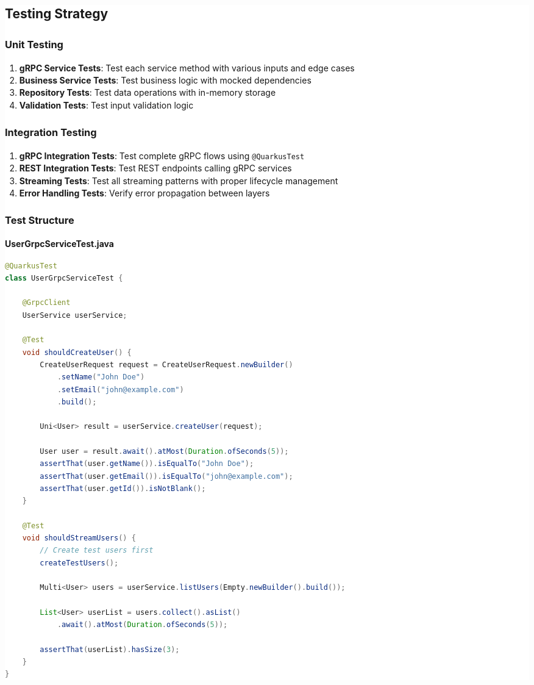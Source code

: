 ## Testing Strategy

### Unit Testing

1. **gRPC Service Tests**: Test each service method with various inputs and edge cases
2. **Business Service Tests**: Test business logic with mocked dependencies
3. **Repository Tests**: Test data operations with in-memory storage
4. **Validation Tests**: Test input validation logic

### Integration Testing

1. **gRPC Integration Tests**: Test complete gRPC flows using `@QuarkusTest`
2. **REST Integration Tests**: Test REST endpoints calling gRPC services
3. **Streaming Tests**: Test all streaming patterns with proper lifecycle management
4. **Error Handling Tests**: Verify error propagation between layers

### Test Structure

**UserGrpcServiceTest.java**

```java
@QuarkusTest
class UserGrpcServiceTest {

    @GrpcClient
    UserService userService;

    @Test
    void shouldCreateUser() {
        CreateUserRequest request = CreateUserRequest.newBuilder()
            .setName("John Doe")
            .setEmail("john@example.com")
            .build();

        Uni<User> result = userService.createUser(request);

        User user = result.await().atMost(Duration.ofSeconds(5));
        assertThat(user.getName()).isEqualTo("John Doe");
        assertThat(user.getEmail()).isEqualTo("john@example.com");
        assertThat(user.getId()).isNotBlank();
    }

    @Test
    void shouldStreamUsers() {
        // Create test users first
        createTestUsers();

        Multi<User> users = userService.listUsers(Empty.newBuilder().build());

        List<User> userList = users.collect().asList()
            .await().atMost(Duration.ofSeconds(5));

        assertThat(userList).hasSize(3);
    }
}
```
